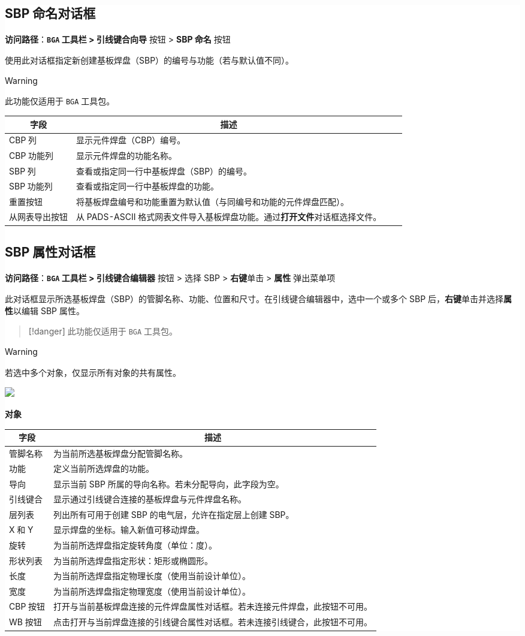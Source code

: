 
## SBP 命名对话框  

**访问路径**：**`BGA` 工具栏 > 引线键合向导** 按钮 > **SBP 命名** 按钮  

使用此对话框指定新创建基板焊盘（SBP）的编号与功能（若与默认值不同）。  


> [!warning] 
此功能仅适用于 `BGA` 工具包。  

| 字段           | 描述                                                         |      |      |
| -------------- | ------------------------------------------------------------ | ---- | ---- |
| CBP 列         | 显示元件焊盘（CBP）编号。                                    |      |      |
| CBP 功能列     | 显示元件焊盘的功能名称。                                     |      |      |
| SBP 列         | 查看或指定同一行中基板焊盘（SBP）的编号。                    |      |      |
| SBP 功能列     | 查看或指定同一行中基板焊盘的功能。                           |      |      |
| 重置按钮       | 将基板焊盘编号和功能重置为默认值（与同编号和功能的元件焊盘匹配）。 |      |      |
| 从网表导出按钮 | 从 PADS-ASCII 格式网表文件导入基板焊盘功能。通过**打开文件**对话框选择文件。 |      |      |


## SBP 属性对话框  

**访问路径**：**`BGA` 工具栏 > 引线键合编辑器** 按钮 > 选择 SBP > **右键**单击 > **属性** 弹出菜单项  

此对话框显示所选基板焊盘（SBP）的管脚名称、功能、位置和尺寸。在引线键合编辑器中，选中一个或多个 SBP 后，**右键**单击并选择**属性**以编辑 SBP 属性。  


> [!danger] 
此功能仅适用于 `BGA` 工具包。  


> [!warning] 
若选中多个对象，仅显示所有对象的共有属性。  

![](/layout/guide/54/_page_13_Picture_10.jpeg)  

**对象**  

| 字段     | 描述                                                         |
| -------- | ------------------------------------------------------------ |
| 管脚名称 | 为当前所选基板焊盘分配管脚名称。                             |
| 功能     | 定义当前所选焊盘的功能。                                     |
| 导向     | 显示当前 SBP 所属的导向名称。若未分配导向，此字段为空。      |
| 引线键合 | 显示通过引线键合连接的基板焊盘与元件焊盘名称。               |
| 层列表   | 列出所有可用于创建 SBP 的电气层，允许在指定层上创建 SBP。    |
| X 和 Y   | 显示焊盘的坐标。输入新值可移动焊盘。                         |
| 旋转     | 为当前所选焊盘指定旋转角度（单位：度）。                     |
| 形状列表 | 为当前所选焊盘指定形状：矩形或椭圆形。                       |
| 长度     | 为当前所选焊盘指定物理长度（使用当前设计单位）。             |
| 宽度     | 为当前所选焊盘指定物理宽度（使用当前设计单位）。             |
| CBP 按钮 | 打开与当前基板焊盘连接的元件焊盘属性对话框。若未连接元件焊盘，此按钮不可用。 |
| WB 按钮  | 点击打开与当前焊盘连接的引线键合属性对话框。若未连接引线键合，此按钮不可用。 |
